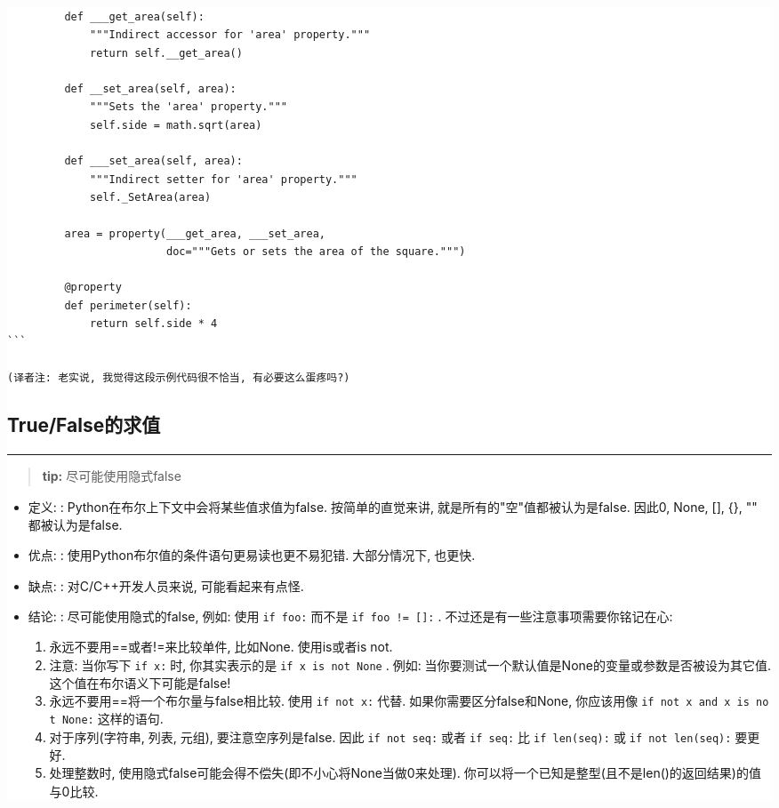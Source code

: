              def ___get_area(self):
                 """Indirect accessor for 'area' property."""
                 return self.__get_area()

             def __set_area(self, area):
                 """Sets the 'area' property."""
                 self.side = math.sqrt(area)

             def ___set_area(self, area):
                 """Indirect setter for 'area' property."""
                 self._SetArea(area)

             area = property(___get_area, ___set_area,
                             doc="""Gets or sets the area of the square.""")

             @property
             def perimeter(self):
                 return self.side * 4
    ```

    (译者注: 老实说, 我觉得这段示例代码很不恰当, 有必要这么蛋疼吗?)

## True/False的求值
----------------

> **tip:**
> 尽可能使用隐式false

* 定义:
:   Python在布尔上下文中会将某些值求值为false. 按简单的直觉来讲,
    就是所有的"空"值都被认为是false. 因此0, None, [], {}, ""
    都被认为是false.

* 优点:
:   使用Python布尔值的条件语句更易读也更不易犯错. 大部分情况下, 也更快.

* 缺点:
:   对C/C++开发人员来说, 可能看起来有点怪.

* 结论:
:   尽可能使用隐式的false, 例如: 使用 `if foo:` 而不是 `if foo != []:` .
    不过还是有一些注意事项需要你铭记在心:

    1.  永远不要用==或者!=来比较单件, 比如None. 使用is或者is not.
    2.  注意: 当你写下 `if x:` 时, 你其实表示的是 `if x is not None` .
        例如: 当你要测试一个默认值是None的变量或参数是否被设为其它值.
        这个值在布尔语义下可能是false!
    3.  永远不要用==将一个布尔量与false相比较. 使用 `if not x:` 代替.
        如果你需要区分false和None, 你应该用像
        `if not x and x is not None:` 这样的语句.
    4.  对于序列(字符串, 列表, 元组), 要注意空序列是false. 因此
        `if not seq:` 或者 `if seq:` 比 `if len(seq):` 或
        `if not len(seq):` 要更好.
    5.  处理整数时,
        使用隐式false可能会得不偿失(即不小心将None当做0来处理).
        你可以将一个已知是整型(且不是len()的返回结果)的值与0比较.
